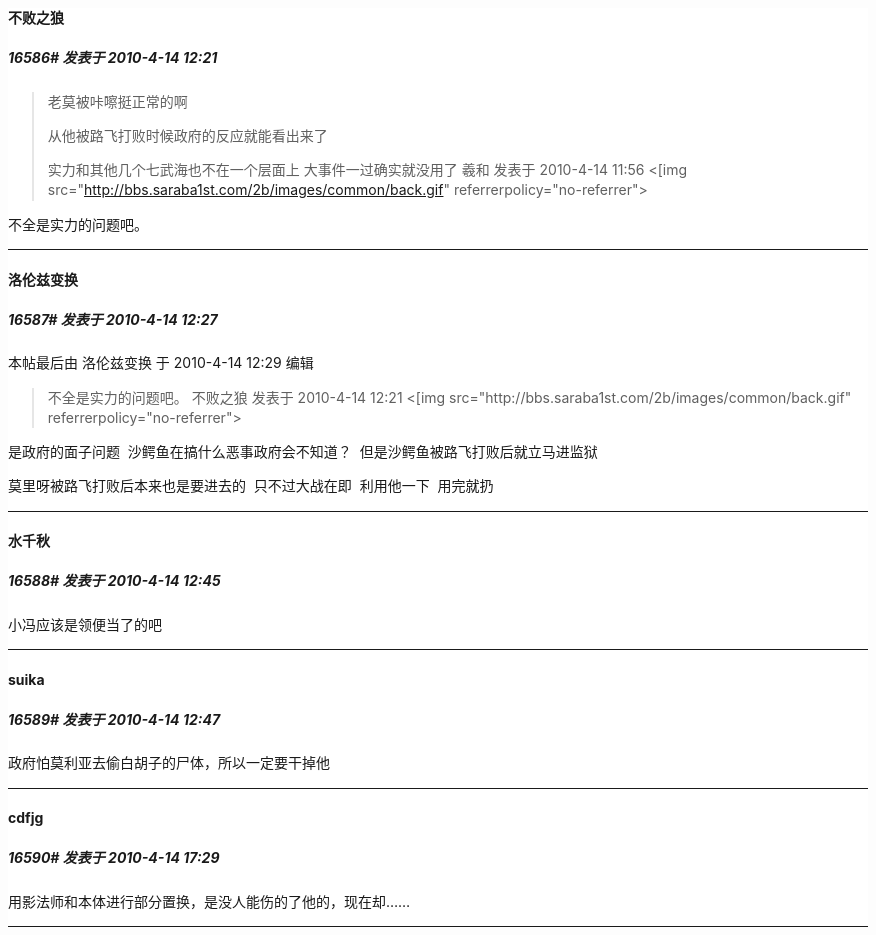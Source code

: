 ####  不败之狼  
##### 16586#       发表于 2010-4-14 12:21


<blockquote>老莫被咔嚓挺正常的啊


从他被路飞打败时候政府的反应就能看出来了


实力和其他几个七武海也不在一个层面上 大事件一过确实就没用了
羲和 发表于 2010-4-14 11:56 <[img src="http://bbs.saraba1st.com/2b/images/common/back.gif" referrerpolicy="no-referrer"></blockquote>
不全是实力的问题吧。


*****

####  洛伦兹变换  
##### 16587#       发表于 2010-4-14 12:27


 本帖最后由 洛伦兹变换 于 2010-4-14 12:29 编辑 
<blockquote>不全是实力的问题吧。
不败之狼 发表于 2010-4-14 12:21 <[img src="http://bbs.saraba1st.com/2b/images/common/back.gif" referrerpolicy="no-referrer"></blockquote>
是政府的面子问题  沙鳄鱼在搞什么恶事政府会不知道？  但是沙鳄鱼被路飞打败后就立马进监狱

莫里呀被路飞打败后本来也是要进去的  只不过大战在即  利用他一下  用完就扔


*****

####  水千秋  
##### 16588#       发表于 2010-4-14 12:45


小冯应该是领便当了的吧


*****

####  suika  
##### 16589#       发表于 2010-4-14 12:47


政府怕莫利亚去偷白胡子的尸体，所以一定要干掉他


*****

####  cdfjg  
##### 16590#       发表于 2010-4-14 17:29


用影法师和本体进行部分置换，是没人能伤的了他的，现在却……


*****
